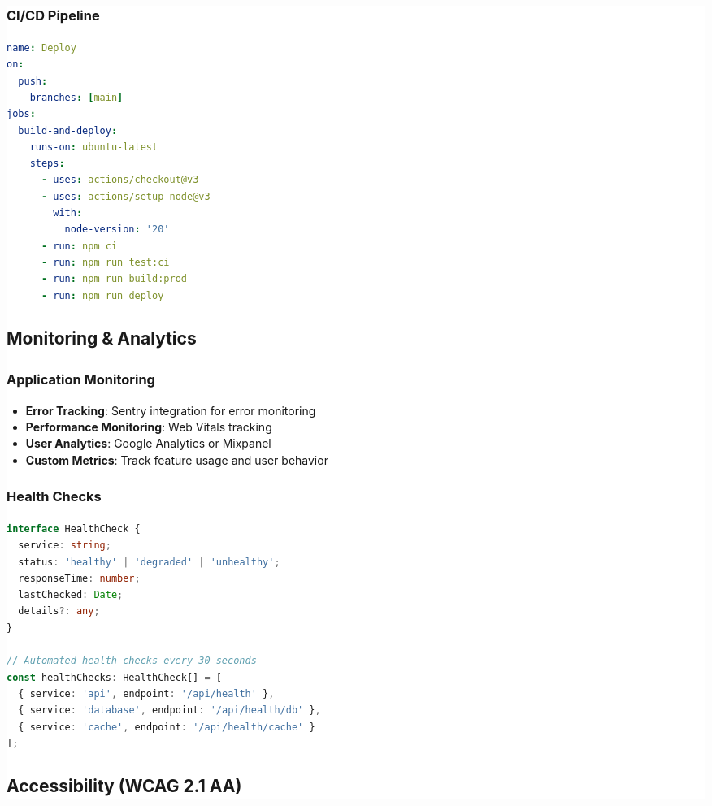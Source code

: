 ```dockerfile
```

### CI/CD Pipeline
```yaml
name: Deploy
on:
  push:
    branches: [main]
jobs:
  build-and-deploy:
    runs-on: ubuntu-latest
    steps:
      - uses: actions/checkout@v3
      - uses: actions/setup-node@v3
        with:
          node-version: '20'
      - run: npm ci
      - run: npm run test:ci
      - run: npm run build:prod
      - run: npm run deploy
```

## Monitoring & Analytics

### Application Monitoring
- **Error Tracking**: Sentry integration for error monitoring
- **Performance Monitoring**: Web Vitals tracking
- **User Analytics**: Google Analytics or Mixpanel
- **Custom Metrics**: Track feature usage and user behavior

### Health Checks
```typescript
interface HealthCheck {
  service: string;
  status: 'healthy' | 'degraded' | 'unhealthy';
  responseTime: number;
  lastChecked: Date;
  details?: any;
}

// Automated health checks every 30 seconds
const healthChecks: HealthCheck[] = [
  { service: 'api', endpoint: '/api/health' },
  { service: 'database', endpoint: '/api/health/db' },
  { service: 'cache', endpoint: '/api/health/cache' }
];
```

## Accessibility (WCAG 2.1 AA)
